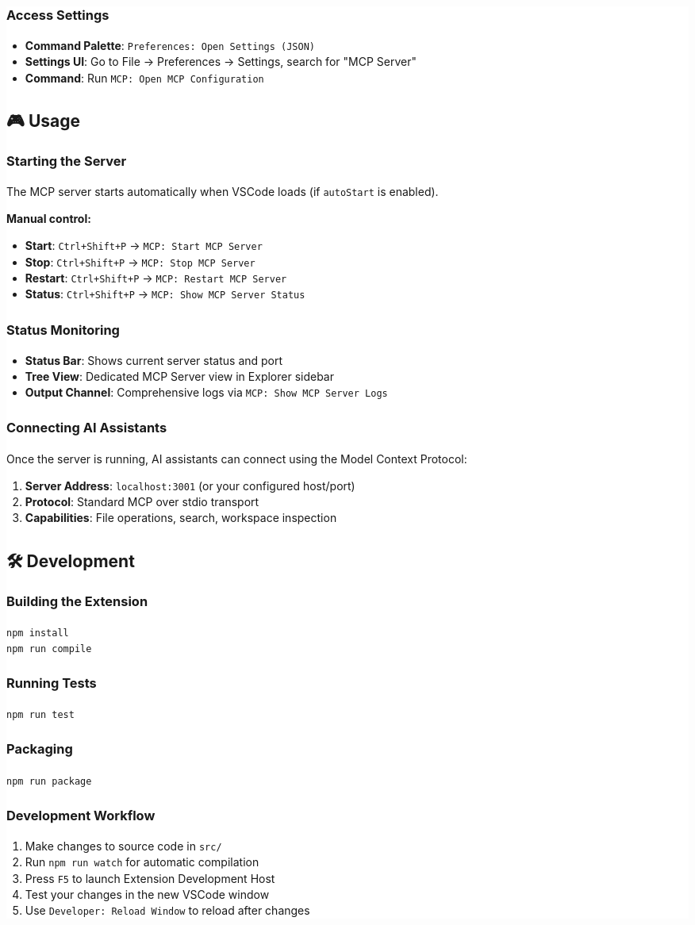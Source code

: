 ### Access Settings
- **Command Palette**: `Preferences: Open Settings (JSON)`
- **Settings UI**: Go to File → Preferences → Settings, search for "MCP Server"
- **Command**: Run `MCP: Open MCP Configuration`

## 🎮 Usage

### Starting the Server
The MCP server starts automatically when VSCode loads (if `autoStart` is enabled).

**Manual control:**
- **Start**: `Ctrl+Shift+P` → `MCP: Start MCP Server`
- **Stop**: `Ctrl+Shift+P` → `MCP: Stop MCP Server`
- **Restart**: `Ctrl+Shift+P` → `MCP: Restart MCP Server`
- **Status**: `Ctrl+Shift+P` → `MCP: Show MCP Server Status`

### Status Monitoring
- **Status Bar**: Shows current server status and port
- **Tree View**: Dedicated MCP Server view in Explorer sidebar
- **Output Channel**: Comprehensive logs via `MCP: Show MCP Server Logs`

### Connecting AI Assistants
Once the server is running, AI assistants can connect using the Model Context Protocol:

1. **Server Address**: `localhost:3001` (or your configured host/port)
2. **Protocol**: Standard MCP over stdio transport
3. **Capabilities**: File operations, search, workspace inspection

## 🛠️ Development

### Building the Extension
```bash
npm install
npm run compile
```

### Running Tests
```bash
npm run test
```

### Packaging
```bash
npm run package
```

### Development Workflow
1. Make changes to source code in `src/`
2. Run `npm run watch` for automatic compilation
3. Press `F5` to launch Extension Development Host
4. Test your changes in the new VSCode window
5. Use `Developer: Reload Window` to reload after changes
